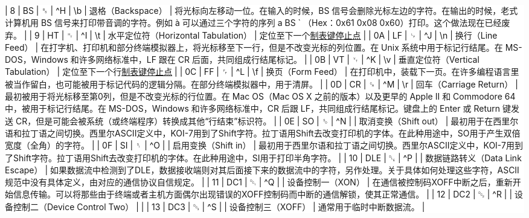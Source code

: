 |   8 |   BS   |      ␈       |       ^H       |    \b    | 退格（Backspace）                         | 将光标向左移动一位。在输入的时候，BS 信号会删除光标左边的字符。在输出的时候，老式计算机用 BS 信号来打印带音调的字符。例如 à 可以通过三个字符的序列 a BS ` （Hex：0x61 0x08 0x60）打印。这个做法现在已经废弃。                                                                                                                                                                                                                                             |
|   9 |   HT   |      ␉       |       ^I       |    \t    | 水平定位符（Horizontal Tabulation）       | 定位至下一个[制表键停止点](http://en.wikipedia.org/wiki/Tab_stop)                                                                                                                                                                                                                                                                                                                                                                                         |
|  0A |   LF   |      ␊       |       ^J       |    \n    | 换行（Line Feed）                         | 在打字机、打印机和部分终端模拟器上，将光标移至下一行，但是不改变光标的列位置。在 Unix 系统中用于标记行结尾。在 MS-DOS，Windows 和许多网络标准中，LF 跟在 CR 后面，共同组成行结尾标记。                                                                                                                                                                                                                                                                    |
|  0B |   VT   |      ␋       |       ^K       |    \v    | 垂直定位符（Vertical Tabulation）         | 定位至下一个行[制表键停止点](http://en.wikipedia.org/wiki/Tab_stop)                                                                                                                                                                                                                                                                                                                                                                                       |
|  0C |   FF   |      ␌       |       ^L       |    \f    | 换页（Form Feed）                         | 在打印机中，装载下一页。在许多编程语言里被当作留白，也可能被用于标记代码的逻辑分隔。在部分终端模拟器中，用于清屏。                                                                                                                                                                                                                                                                                                                                        |
|  0D |   CR   |      ␍       |       ^M       |    \r    | 回车（Carriage Return）                   | 最初被用于将光标移至第0列，但是不改变光标的行位置。在 Mac OS（Mac OS X 之前的版本）以及更早的 Apple II 和 Commodore 64 中，被用于标记行结尾。在 MS-DOS，Windows 和许多网络标准中，CR 后跟 LF，共同组成行结尾标记。键盘上的 Enter 或 Return 键发送 CR，但是可能会被系统（或终端程序）转换成其他“行结束”标识符。                                                                                                                                            |
|  0E |   SO   |      ␎       |       ^N       |          | 取消变换（Shift out）                     | 最初用于在西里尔语和拉丁语之间切换。西里尔ASCII定义中，KOI-7用到了Shift字符。拉丁语用Shift去改变打印机的字体。在此种用途中，SO用于产生双倍宽度（全角）的字符。                                                                                                                                                                                                                                                                                            |
|  0F |   SI   |      ␏       |       ^O       |          | 启用变换（Shift in）                      | 最初用于西里尔语和拉丁语之间切换。西里尔ASCII定义中，KOI-7用到了Shift字符。拉丁语用Shift去改变打印机的字体。在此种用途中，SI用于打印半角字符。                                                                                                                                                                                                                                                                                                            |
|  10 |  DLE   |      ␐       |       ^P       |          | 数据链路转义（Data Link Escape）          | 如果数据流中检测到了DLE，数据接收端则对其后面接下来的数据流中的字符，另作处理。关于具体如何处理这些字符，ASCII规范中没有具体定义，由对应的通信协议自信规定。                                                                                                                                                                                                                                                                                              |
|  11 |  DC1   |      ␑       |       ^Q       |          | 设备控制一（XON）                         | 在通信被控制码XOFF中断之后，重新开始信息传输。可以将那些由于终端或者主机方面偶尔出现错误的XOFF控制码而中断的通信解锁，使其正常通信。                                                                                                                                                                                                                                                                                                                      |
|  12 |  DC2   |      ␒       |       ^R       |          | 设备控制二（Device Control Two）          |                                                                                                                                                                                                                                                                                                                                                                                                                                                           |
|  13 |  DC3   |      ␓       |       ^S       |          | 设备控制三（XOFF）                        | 通常用于临时中断数据流。                                                                                                                                                                                                                                                                                                                                                                                                                                  |